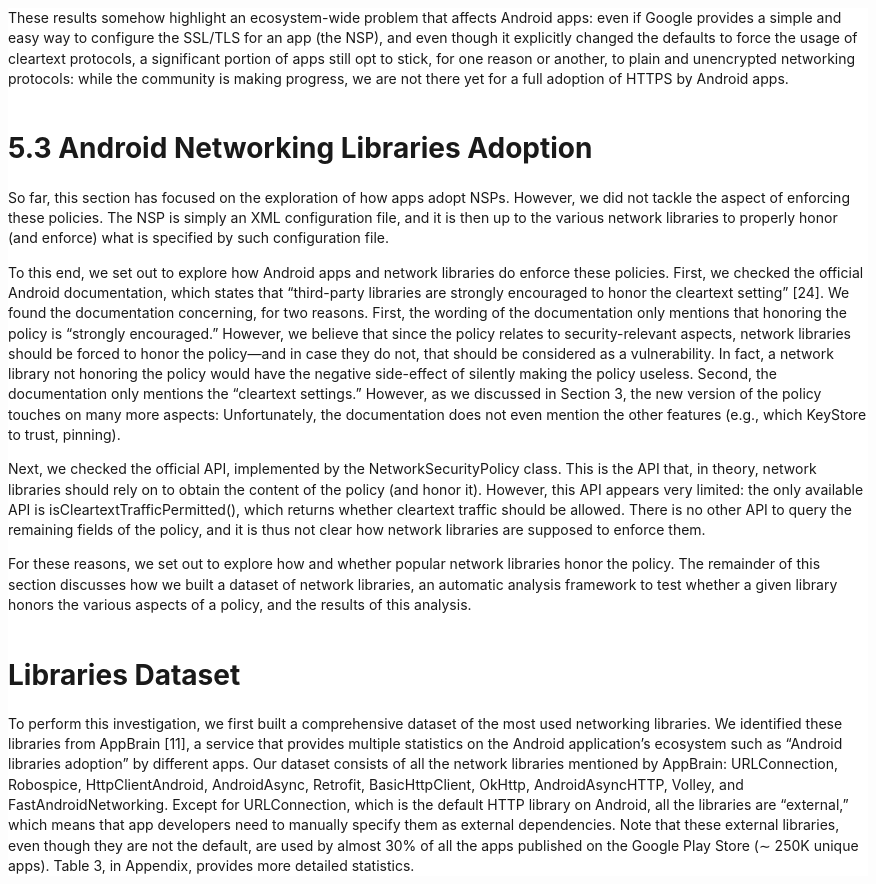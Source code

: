These results somehow highlight an ecosystem-wide problem that affects Android apps: even if Google provides a simple and easy way to configure the SSL/TLS for an app (the NSP), and even though it explicitly changed the defaults to force the usage of cleartext protocols, a significant portion of apps still opt to stick, for one reason or another, to plain and unencrypted networking protocols: while the community is making progress, we are not there yet for a full adoption of HTTPS by Android apps.

# 5.3 Android Networking Libraries Adoption

So far, this section has focused on the exploration of how apps adopt NSPs. However, we did not tackle the aspect of enforcing these policies. The NSP is simply an XML configuration file, and it is then up to the various network libraries to properly honor (and enforce) what is specified by such configuration file.

To this end, we set out to explore how Android apps and network libraries do enforce these policies. First, we checked the official Android documentation, which states that “third-party libraries are strongly encouraged to honor the cleartext setting” [24]. We found the documentation concerning, for two reasons. First, the wording of the documentation only mentions that honoring the policy is “strongly encouraged.” However, we believe that since the policy relates to security-relevant aspects, network libraries should be forced to honor the policy—and in case they do not, that should be considered as a vulnerability. In fact, a network library not honoring the policy would have the negative side-effect of silently making the policy useless. Second, the documentation only mentions the “cleartext settings.” However, as we discussed in Section 3, the new version of the policy touches on many more aspects: Unfortunately, the documentation does not even mention the other features (e.g., which KeyStore to trust, pinning).

Next, we checked the official API, implemented by the NetworkSecurityPolicy class. This is the API that, in theory, network libraries should rely on to obtain the content of the policy (and honor it). However, this API appears very limited: the only available API is isCleartextTrafficPermitted(), which returns whether cleartext traffic should be allowed. There is no other API to query the remaining fields of the policy, and it is thus not clear how network libraries are supposed to enforce them.

For these reasons, we set out to explore how and whether popular network libraries honor the policy. The remainder of this section discusses how we built a dataset of network libraries, an automatic analysis framework to test whether a given library honors the various aspects of a policy, and the results of this analysis.

# Libraries Dataset

To perform this investigation, we first built a comprehensive dataset of the most used networking libraries. We identified these libraries from AppBrain [11], a service that provides multiple statistics on the Android application’s ecosystem such as “Android libraries adoption” by different apps. Our dataset consists of all the network libraries mentioned by AppBrain: URLConnection, Robospice, HttpClientAndroid, AndroidAsync, Retrofit, BasicHttpClient, OkHttp, AndroidAsyncHTTP, Volley, and FastAndroidNetworking. Except for URLConnection, which is the default HTTP library on Android, all the libraries are “external,” which means that app developers need to manually specify them as external dependencies. Note that these external libraries, even though they are not the default, are used by almost 30% of all the apps published on the Google Play Store (∼ 250K unique apps). Table 3, in Appendix, provides more detailed statistics.
